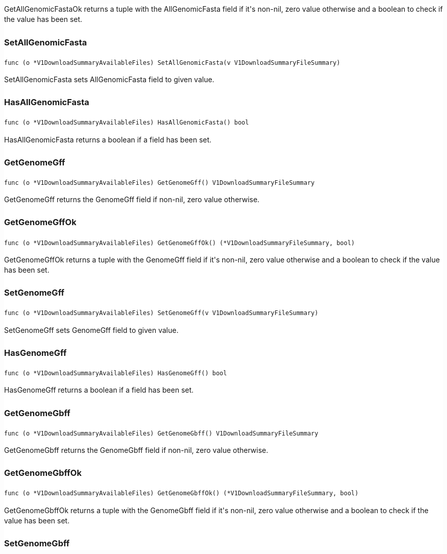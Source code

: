 GetAllGenomicFastaOk returns a tuple with the AllGenomicFasta field if it's non-nil, zero value otherwise
and a boolean to check if the value has been set.

### SetAllGenomicFasta

`func (o *V1DownloadSummaryAvailableFiles) SetAllGenomicFasta(v V1DownloadSummaryFileSummary)`

SetAllGenomicFasta sets AllGenomicFasta field to given value.

### HasAllGenomicFasta

`func (o *V1DownloadSummaryAvailableFiles) HasAllGenomicFasta() bool`

HasAllGenomicFasta returns a boolean if a field has been set.

### GetGenomeGff

`func (o *V1DownloadSummaryAvailableFiles) GetGenomeGff() V1DownloadSummaryFileSummary`

GetGenomeGff returns the GenomeGff field if non-nil, zero value otherwise.

### GetGenomeGffOk

`func (o *V1DownloadSummaryAvailableFiles) GetGenomeGffOk() (*V1DownloadSummaryFileSummary, bool)`

GetGenomeGffOk returns a tuple with the GenomeGff field if it's non-nil, zero value otherwise
and a boolean to check if the value has been set.

### SetGenomeGff

`func (o *V1DownloadSummaryAvailableFiles) SetGenomeGff(v V1DownloadSummaryFileSummary)`

SetGenomeGff sets GenomeGff field to given value.

### HasGenomeGff

`func (o *V1DownloadSummaryAvailableFiles) HasGenomeGff() bool`

HasGenomeGff returns a boolean if a field has been set.

### GetGenomeGbff

`func (o *V1DownloadSummaryAvailableFiles) GetGenomeGbff() V1DownloadSummaryFileSummary`

GetGenomeGbff returns the GenomeGbff field if non-nil, zero value otherwise.

### GetGenomeGbffOk

`func (o *V1DownloadSummaryAvailableFiles) GetGenomeGbffOk() (*V1DownloadSummaryFileSummary, bool)`

GetGenomeGbffOk returns a tuple with the GenomeGbff field if it's non-nil, zero value otherwise
and a boolean to check if the value has been set.

### SetGenomeGbff
